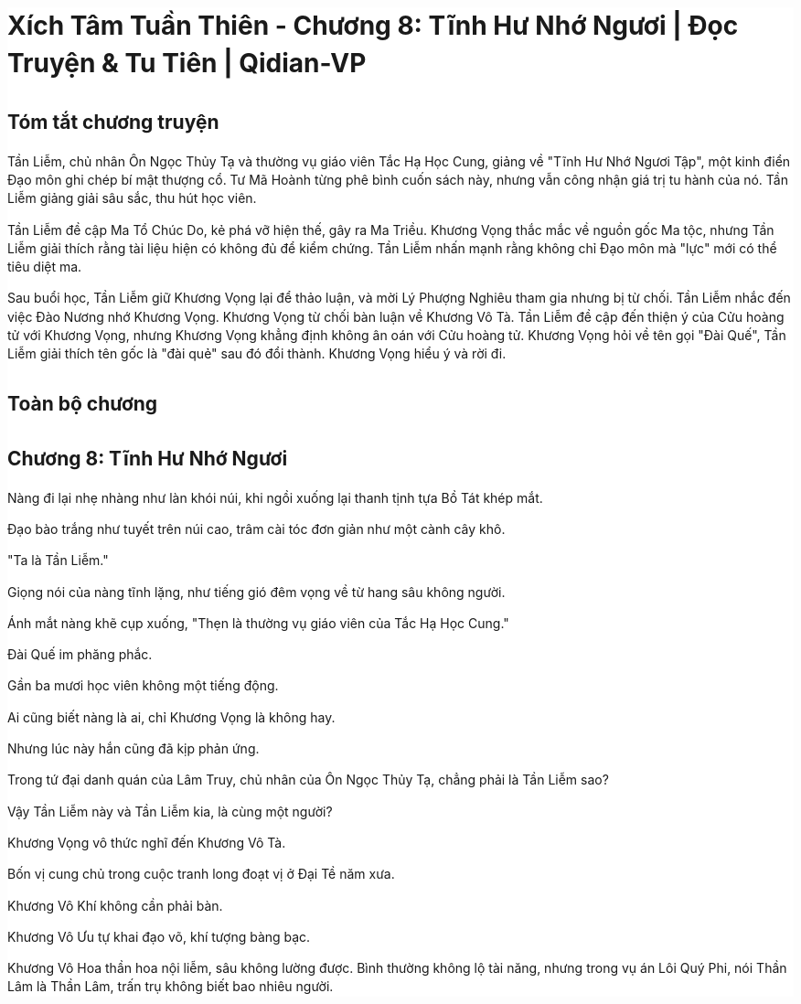 # Xích Tâm Tuần Thiên - Chương 8: Tĩnh Hư Nhớ Ngươi | Đọc Truyện & Tu Tiên | Qidian-VP



## Tóm tắt chương truyện

Tần Liễm, chủ nhân Ôn Ngọc Thủy Tạ và thường vụ giáo viên Tắc Hạ Học Cung, giảng về "Tĩnh Hư Nhớ Ngươi Tập", một kinh điển Đạo môn ghi chép bí mật thượng cổ. Tư Mã Hoành từng phê bình cuốn sách này, nhưng vẫn công nhận giá trị tu hành của nó. Tần Liễm giảng giải sâu sắc, thu hút học viên.

Tần Liễm đề cập Ma Tổ Chúc Do, kẻ phá vỡ hiện thế, gây ra Ma Triều. Khương Vọng thắc mắc về nguồn gốc Ma tộc, nhưng Tần Liễm giải thích rằng tài liệu hiện có không đủ để kiểm chứng. Tần Liễm nhấn mạnh rằng không chỉ Đạo môn mà "lực" mới có thể tiêu diệt ma.

Sau buổi học, Tần Liễm giữ Khương Vọng lại để thảo luận, và mời Lý Phượng Nghiêu tham gia nhưng bị từ chối. Tần Liễm nhắc đến việc Đào Nương nhớ Khương Vọng. Khương Vọng từ chối bàn luận về Khương Vô Tà. Tần Liễm đề cập đến thiện ý của Cửu hoàng tử với Khương Vọng, nhưng Khương Vọng khẳng định không ân oán với Cửu hoàng tử. Khương Vọng hỏi về tên gọi "Đài Quế", Tần Liễm giải thích tên gốc là "đài quẻ" sau đó đổi thành. Khương Vọng hiểu ý và rời đi.


## Toàn bộ chương

## Chương 8: Tĩnh Hư Nhớ Ngươi

Nàng đi lại nhẹ nhàng như làn khói núi, khi ngồi xuống lại thanh tịnh tựa Bồ Tát khép mắt.

Đạo bào trắng như tuyết trên núi cao, trâm cài tóc đơn giản như một cành cây khô.

"Ta là Tần Liễm."

Giọng nói của nàng tĩnh lặng, như tiếng gió đêm vọng về từ hang sâu không người.

Ánh mắt nàng khẽ cụp xuống, "Thẹn là thường vụ giáo viên của Tắc Hạ Học Cung."

Đài Quế im phăng phắc.

Gần ba mươi học viên không một tiếng động.

Ai cũng biết nàng là ai, chỉ Khương Vọng là không hay.

Nhưng lúc này hắn cũng đã kịp phản ứng.

Trong tứ đại danh quán của Lâm Truy, chủ nhân của Ôn Ngọc Thủy Tạ, chẳng phải là Tần Liễm sao?

Vậy Tần Liễm này và Tần Liễm kia, là cùng một người?

Khương Vọng vô thức nghĩ đến Khương Vô Tà.

Bốn vị cung chủ trong cuộc tranh long đoạt vị ở Đại Tề năm xưa.

Khương Vô Khí không cần phải bàn.

Khương Vô Ưu tự khai đạo võ, khí tượng bàng bạc.

Khương Vô Hoa thần hoa nội liễm, sâu không lường được. Bình thường không lộ tài năng, nhưng trong vụ án Lôi Quý Phi, nói Thần Lâm là Thần Lâm, trấn trụ không biết bao nhiêu người.
